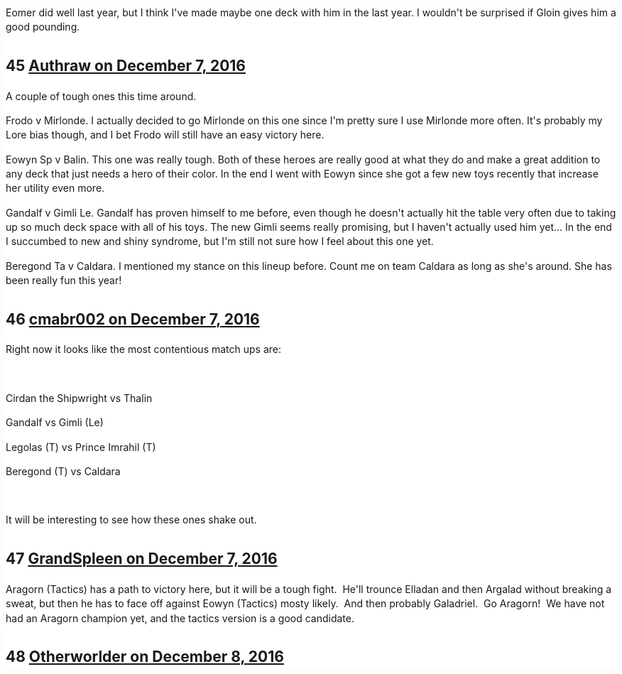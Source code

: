 Eomer did well last year, but I think I've made maybe one deck with him in the last year. I wouldn't be surprised if Gloin gives him a good pounding.

## 45 [Authraw on December 7, 2016](https://community.fantasyflightgames.com/topic/236181-the-hero-championship-2016/?do=findComment&comment=2531458)

A couple of tough ones this time around.

Frodo v Mirlonde. I actually decided to go Mirlonde on this one since I'm pretty sure I use Mirlonde more often. It's probably my Lore bias though, and I bet Frodo will still have an easy victory here.

Eowyn Sp v Balin. This one was really tough. Both of these heroes are really good at what they do and make a great addition to any deck that just needs a hero of their color. In the end I went with Eowyn since she got a few new toys recently that increase her utility even more.

Gandalf v Gimli Le. Gandalf has proven himself to me before, even though he doesn't actually hit the table very often due to taking up so much deck space with all of his toys. The new Gimli seems really promising, but I haven't actually used him yet... In the end I succumbed to new and shiny syndrome, but I'm still not sure how I feel about this one yet.

Beregond Ta v Caldara. I mentioned my stance on this lineup before. Count me on team Caldara as long as she's around. She has been really fun this year!

## 46 [cmabr002 on December 7, 2016](https://community.fantasyflightgames.com/topic/236181-the-hero-championship-2016/?do=findComment&comment=2531462)

Right now it looks like the most contentious match ups are:

 

Cirdan the Shipwright vs Thalin

Gandalf vs Gimli (Le)

Legolas (T) vs Prince Imrahil (T)

Beregond (T) vs Caldara

 

It will be interesting to see how these ones shake out.

## 47 [GrandSpleen on December 7, 2016](https://community.fantasyflightgames.com/topic/236181-the-hero-championship-2016/?do=findComment&comment=2531582)

Aragorn (Tactics) has a path to victory here, but it will be a tough fight.  He'll trounce Elladan and then Argalad without breaking a sweat, but then he has to face off against Eowyn (Tactics) mosty likely.  And then probably Galadriel.  Go Aragorn!  We have not had an Aragorn champion yet, and the tactics version is a good candidate.

## 48 [Otherworlder on December 8, 2016](https://community.fantasyflightgames.com/topic/236181-the-hero-championship-2016/?do=findComment&comment=2531836)
